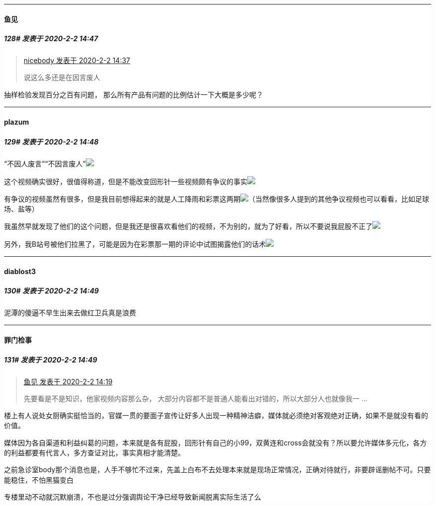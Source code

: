 
-----

####  鱼见  
##### 128#       发表于 2020-2-2 14:47


<blockquote><a href="httphttps://bbs.saraba1st.com/2b/forum.php?mod=redirect&amp;goto=findpost&amp;pid=46305897&amp;ptid=1911848" target="_blank">nicebody 发表于 2020-2-2 14:37</a>

说这么多还是在因言废人</blockquote>
抽样检验发现百分之百有问题， 那么所有产品有问题的比例估计一下大概是多少呢？


-----

####  plazum  
##### 129#       发表于 2020-2-2 14:48


“不因人废言”“不因言废人”<img src="https://static.saraba1st.com/image/smiley/face2017/049.png" referrerpolicy="no-referrer">

这个视频确实很好，很值得称道，但是不能改变回形针一些视频颇有争议的事实<img src="https://static.saraba1st.com/image/smiley/face2017/048.png" referrerpolicy="no-referrer">

有争议的视频虽然有很多，但是我目前想得起来的就是人工降雨和彩票这两期<img src="https://static.saraba1st.com/image/smiley/face2017/067.png" referrerpolicy="no-referrer">（当然像很多人提到的其他争议视频也可以看看，比如足球场、盐等）

我虽然早就发现了他们的这个问题，但是我还是很喜欢看他们的视频，不为别的，就为了好看，所以不要说我屁股不正了<img src="https://static.saraba1st.com/image/smiley/face2017/067.png" referrerpolicy="no-referrer">

另外，我B站号被他们拉黑了，可能是因为在彩票那一期的评论中试图揭露他们的话术<img src="https://static.saraba1st.com/image/smiley/face2017/067.png" referrerpolicy="no-referrer">


-----

####  diablost3  
##### 130#       发表于 2020-2-2 14:49


泥潭的傻逼不早生出来去做红卫兵真是浪费


-----

####  罪门检事  
##### 131#       发表于 2020-2-2 14:49


<blockquote><a href="httphttps://bbs.saraba1st.com/2b/forum.php?mod=redirect&amp;goto=findpost&amp;pid=46305772&amp;ptid=1911848" target="_blank">鱼见 发表于 2020-2-2 14:19</a>

先要看是不是知识，他家视频内容那么杂， 大部分内容都不是普通人能看出对错的，所以大部分人也就像我一 ...</blockquote>
楼上有人说处女厨确实挺恰当的，官媒一贯的要面子宣传让好多人出现一种精神洁癖，媒体就必须绝对客观绝对正确，如果不是就没有看的价值。

媒体因为各自渠道和利益纠葛的问题，本来就是各有屁股，回形针有自己的小99，双黄连和cross会就没有？所以要允许媒体多元化，各方的利益都要有代言人，多方查证对比，事实真相才能清楚。

之前急诊室body那个消息也是，人手不够忙不过来，先盖上白布不去处理本来就是现场正常情况，正确对待就行，非要辟谣删帖不可。只要能稳住，不怕黑猫变白

专楼里动不动就沉默崩溃，不也是过分强调舆论干净已经导致新闻脱离实际生活了么
